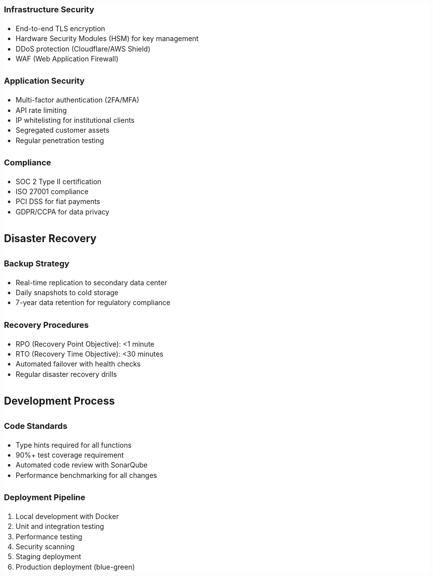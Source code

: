 ### Infrastructure Security
- End-to-end TLS encryption
- Hardware Security Modules (HSM) for key management
- DDoS protection (Cloudflare/AWS Shield)
- WAF (Web Application Firewall)

### Application Security
- Multi-factor authentication (2FA/MFA)
- API rate limiting
- IP whitelisting for institutional clients
- Segregated customer assets
- Regular penetration testing

### Compliance
- SOC 2 Type II certification
- ISO 27001 compliance
- PCI DSS for fiat payments
- GDPR/CCPA for data privacy

## Disaster Recovery

### Backup Strategy
- Real-time replication to secondary data center
- Daily snapshots to cold storage
- 7-year data retention for regulatory compliance

### Recovery Procedures
- RPO (Recovery Point Objective): <1 minute
- RTO (Recovery Time Objective): <30 minutes
- Automated failover with health checks
- Regular disaster recovery drills

## Development Process

### Code Standards
- Type hints required for all functions
- 90%+ test coverage requirement
- Automated code review with SonarQube
- Performance benchmarking for all changes

### Deployment Pipeline
1. Local development with Docker
2. Unit and integration testing
3. Performance testing
4. Security scanning
5. Staging deployment
6. Production deployment (blue-green)
